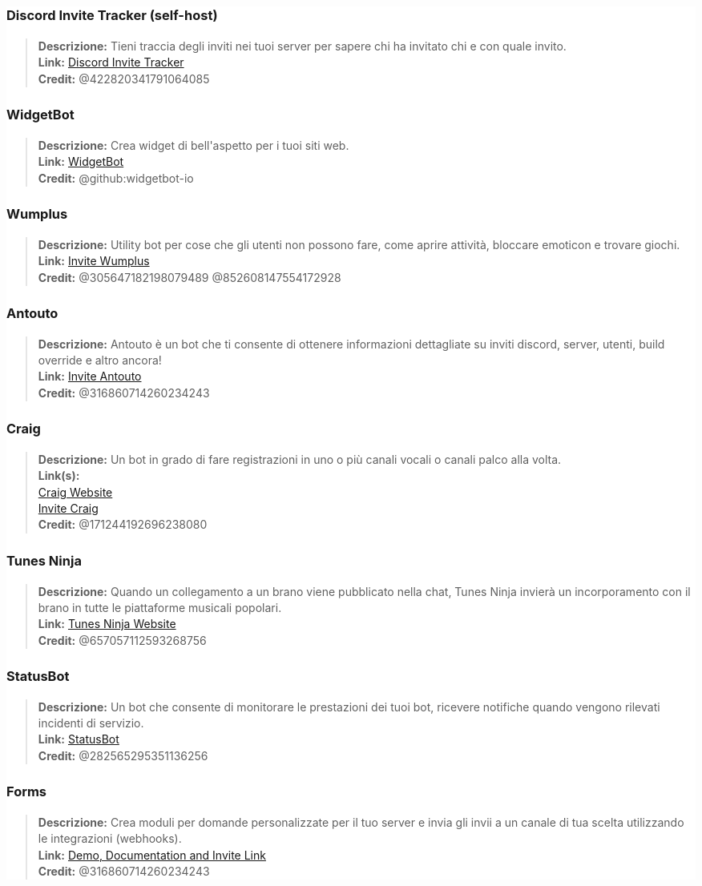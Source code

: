 ### **Discord Invite Tracker** (self-host)
> __Descrizione:__ Tieni traccia degli inviti nei tuoi server per sapere chi ha invitato chi e con quale invito.  <br/>
__Link:__ [Discord Invite Tracker](https://github.com/Androz2091/discord-invites-tracker)  <br/>
__Credit:__ @422820341791064085

### **WidgetBot**
> __Descrizione:__ Crea widget di bell'aspetto per i tuoi siti web.  <br/>
__Link:__ [WidgetBot](https://widgetbot.io/)  <br/>
__Credit:__ @github:widgetbot-io

### **Wumplus**
> __Descrizione:__ Utility bot per cose che gli utenti non possono fare, come aprire attività, bloccare emoticon e trovare giochi.  <br/>
__Link:__ [Invite Wumplus](https://discord.com/oauth2/authorize?client_id=871380815353880577&permissions=1073761297&redirect_uri=https://discord.gg/sH4BN7rnaq&scope=bot%20applications.commands)  <br/>
__Credit:__ @305647182198079489 @852608147554172928

### **Antouto**
> __Descrizione:__ Antouto è un bot che ti consente di ottenere informazioni dettagliate su inviti discord, server, utenti, build override e altro ancora!  <br/>
__Link:__ [Invite Antouto](https://discord.com/oauth2/authorize?client_id=652555142369116215&permissions=2214972481&scope=bot%20applications.commands)  <br/>
__Credit:__ @316860714260234243

### **Craig**
> __Descrizione:__ Un bot in grado di fare registrazioni in uno o più canali vocali o canali palco alla volta.  <br/>
__Link(s):__  <br/> 
[Craig Website](https://craig.chat/home/)  <br/>
[Invite Craig](https://discord.com/oauth2/authorize?client_id=272937604339466240&scope=bot)  <br/>
__Credit:__ @171244192696238080

### **Tunes Ninja**
> __Descrizione:__ Quando un collegamento a un brano viene pubblicato nella chat, Tunes Ninja invierà un incorporamento con il brano in tutte le piattaforme musicali popolari.   <br/>
__Link:__ [Tunes Ninja Website](https://tunes.ninja/)   <br/>
__Credit:__ @657057112593268756

### **StatusBot**
> __Descrizione:__ Un bot che consente di monitorare le prestazioni dei tuoi bot, ricevere notifiche quando vengono rilevati incidenti di servizio. <br/>
__Link:__ [StatusBot](https://www.statusbot.gg/) <br/>
__Credit:__ @282565295351136256

### **Forms**
> __Descrizione:__ Crea moduli per domande personalizzate per il tuo server e invia gli invii a un canale di tua scelta utilizzando le integrazioni (webhooks). <br/>
__Link:__ [Demo, Documentation and Invite Link](https://gist.github.com/Antouto/8ab83d83482af7c516f0b2b42eaee940) <br/>
__Credit:__ @316860714260234243
